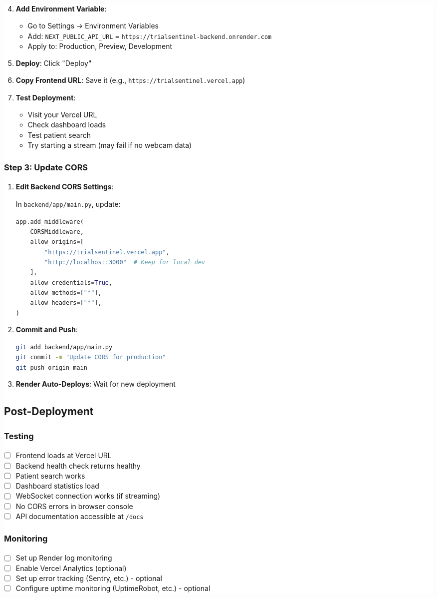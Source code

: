 4. **Add Environment Variable**:
   - Go to Settings → Environment Variables
   - Add: `NEXT_PUBLIC_API_URL` = `https://trialsentinel-backend.onrender.com`
   - Apply to: Production, Preview, Development

5. **Deploy**: Click "Deploy"

6. **Copy Frontend URL**: Save it (e.g., `https://trialsentinel.vercel.app`)

7. **Test Deployment**:
   - Visit your Vercel URL
   - Check dashboard loads
   - Test patient search
   - Try starting a stream (may fail if no webcam data)

### Step 3: Update CORS

1. **Edit Backend CORS Settings**:
   
   In `backend/app/main.py`, update:
   ```python
   app.add_middleware(
       CORSMiddleware,
       allow_origins=[
           "https://trialsentinel.vercel.app",
           "http://localhost:3000"  # Keep for local dev
       ],
       allow_credentials=True,
       allow_methods=["*"],
       allow_headers=["*"],
   )
   ```

2. **Commit and Push**:
   ```bash
   git add backend/app/main.py
   git commit -m "Update CORS for production"
   git push origin main
   ```

3. **Render Auto-Deploys**: Wait for new deployment

## Post-Deployment

### Testing
- [ ] Frontend loads at Vercel URL
- [ ] Backend health check returns healthy
- [ ] Patient search works
- [ ] Dashboard statistics load
- [ ] WebSocket connection works (if streaming)
- [ ] No CORS errors in browser console
- [ ] API documentation accessible at `/docs`

### Monitoring
- [ ] Set up Render log monitoring
- [ ] Enable Vercel Analytics (optional)
- [ ] Set up error tracking (Sentry, etc.) - optional
- [ ] Configure uptime monitoring (UptimeRobot, etc.) - optional
